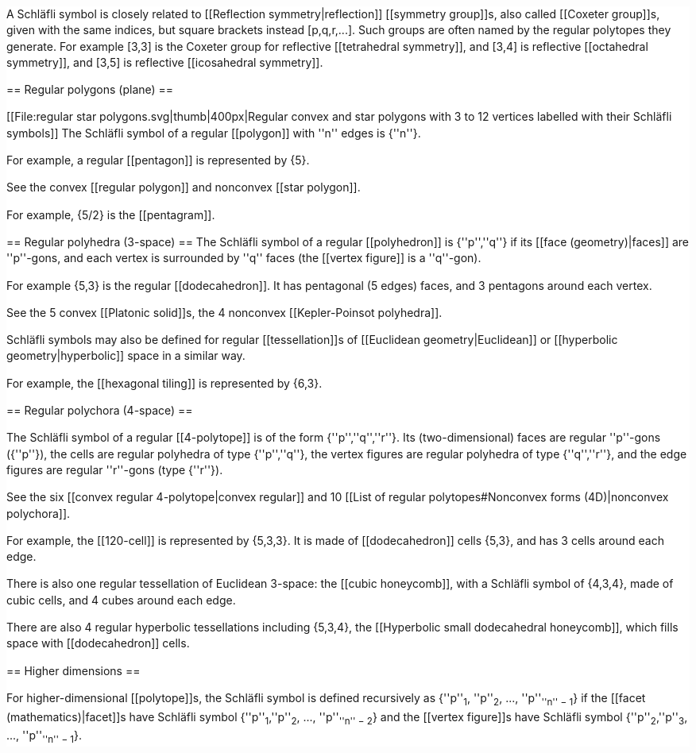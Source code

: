 A Schläfli symbol is closely related to [[Reflection symmetry|reflection]] [[symmetry group]]s, also called [[Coxeter group]]s, given with the same indices, but square brackets instead [p,q,r,...]. Such groups are often named by the regular polytopes they generate. For example [3,3] is the Coxeter group for reflective [[tetrahedral symmetry]], and [3,4] is reflective [[octahedral symmetry]], and [3,5] is reflective [[icosahedral symmetry]].

== Regular polygons (plane) ==

[[File:regular star polygons.svg|thumb|400px|Regular convex and star polygons with 3 to 12 vertices labelled with their Schl&#228;fli symbols]]
The Schläfli symbol of a regular [[polygon]] with ''n'' edges is {''n''}.

For example, a regular [[pentagon]] is represented by {5}.

See the convex [[regular polygon]] and nonconvex [[star polygon]].

For example, {5/2} is the [[pentagram]].

== Regular polyhedra (3-space) ==
The Schläfli symbol of a regular [[polyhedron]] is {''p'',''q''} if its [[face (geometry)|faces]] are ''p''-gons, and each vertex is surrounded by ''q'' faces (the [[vertex figure]] is a ''q''-gon).

For example {5,3} is the regular [[dodecahedron]]. It has pentagonal (5 edges) faces, and 3 pentagons around each vertex.

See the 5 convex [[Platonic solid]]s, the 4 nonconvex [[Kepler-Poinsot polyhedra]].

Schläfli symbols may also be defined for regular [[tessellation]]s of [[Euclidean geometry|Euclidean]] or [[hyperbolic geometry|hyperbolic]] space in a similar way.

For example, the [[hexagonal tiling]] is represented by {6,3}.

== Regular polychora (4-space) ==

The Schläfli symbol of a regular [[4-polytope]] is of the form {''p'',''q'',''r''}. Its (two-dimensional) faces are regular ''p''-gons ({''p''}), the cells are regular polyhedra of type {''p'',''q''}, the vertex figures are  regular polyhedra of type {''q'',''r''}, and the edge figures are regular ''r''-gons (type {''r''}).

See the six [[convex regular 4-polytope|convex regular]] and 10 [[List of regular polytopes#Nonconvex forms (4D)|nonconvex polychora]].

For example, the [[120-cell]] is represented by {5,3,3}. It is made of [[dodecahedron]] cells {5,3}, and has 3 cells around each edge.

There is also one regular tessellation of Euclidean 3-space: the [[cubic honeycomb]], with a Schläfli symbol of {4,3,4}, made of cubic cells, and 4 cubes around each edge.

There are also 4 regular hyperbolic tessellations including {5,3,4}, the [[Hyperbolic small dodecahedral honeycomb]], which fills space with [[dodecahedron]] cells.

== Higher dimensions ==

For higher-dimensional [[polytope]]s, the Schläfli symbol is defined recursively as {''p''<sub>1</sub>, ''p''<sub>2</sub>, ..., ''p''<sub>''n''&nbsp;−&nbsp;1</sub>} if the [[facet (mathematics)|facet]]s have Schläfli symbol {''p''<sub>1</sub>,''p''<sub>2</sub>, ..., ''p''<sub>''n''&nbsp;−&nbsp;2</sub>} and the
[[vertex figure]]s have Schläfli symbol {''p''<sub>2</sub>,''p''<sub>3</sub>, ..., ''p''<sub>''n''&nbsp;−&nbsp;1</sub>}.
